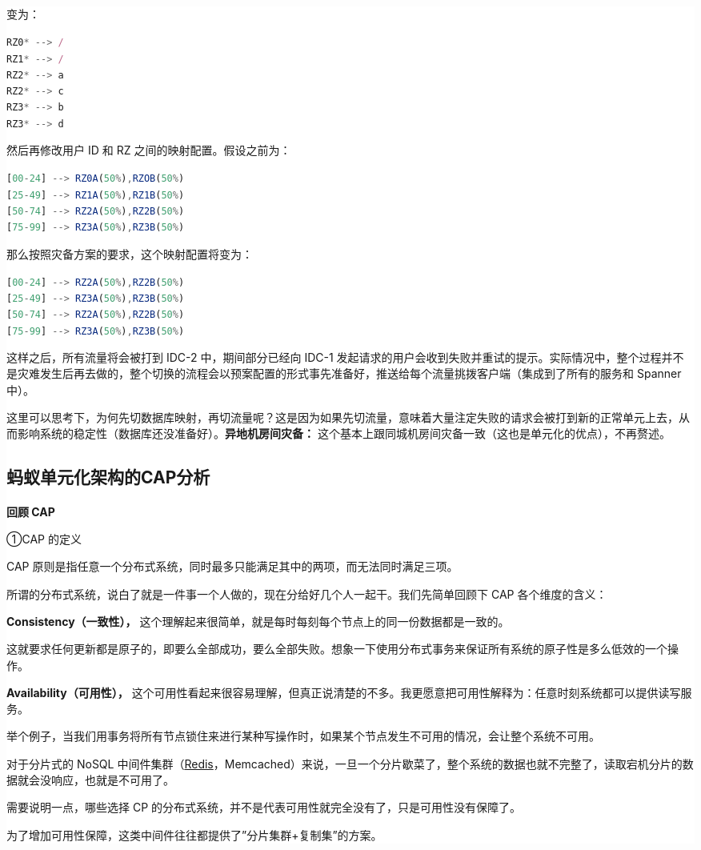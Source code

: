 变为：

```javascript
RZ0* --> /
RZ1* --> /
RZ2* --> a
RZ2* --> c
RZ3* --> b
RZ3* --> d
```

然后再修改用户 ID 和 RZ 之间的映射配置。假设之前为：

```javascript
[00-24] --> RZ0A(50%),RZOB(50%)
[25-49] --> RZ1A(50%),RZ1B(50%)
[50-74] --> RZ2A(50%),RZ2B(50%)
[75-99] --> RZ3A(50%),RZ3B(50%)
```

那么按照灾备方案的要求，这个映射配置将变为：

```javascript
[00-24] --> RZ2A(50%),RZ2B(50%)
[25-49] --> RZ3A(50%),RZ3B(50%)
[50-74] --> RZ2A(50%),RZ2B(50%)
[75-99] --> RZ3A(50%),RZ3B(50%)
```

这样之后，所有流量将会被打到 IDC-2 中，期间部分已经向 IDC-1 发起请求的用户会收到失败并重试的提示。实际情况中，整个过程并不是灾难发生后再去做的，整个切换的流程会以预案配置的形式事先准备好，推送给每个流量挑拨客户端（集成到了所有的服务和 Spanner 中）。

这里可以思考下，为何先切数据库映射，再切流量呢？这是因为如果先切流量，意味着大量注定失败的请求会被打到新的正常单元上去，从而影响系统的稳定性（数据库还没准备好）。**异地机房间灾备：** 这个基本上跟同城机房间灾备一致（这也是单元化的优点），不再赘述。

## 蚂蚁单元化架构的CAP分析

**回顾 CAP**

①CAP 的定义

CAP 原则是指任意一个分布式系统，同时最多只能满足其中的两项，而无法同时满足三项。

所谓的分布式系统，说白了就是一件事一个人做的，现在分给好几个人一起干。我们先简单回顾下 CAP 各个维度的含义：

**Consistency（一致性），** 这个理解起来很简单，就是每时每刻每个节点上的同一份数据都是一致的。

这就要求任何更新都是原子的，即要么全部成功，要么全部失败。想象一下使用分布式事务来保证所有系统的原子性是多么低效的一个操作。

**Availability（可用性），** 这个可用性看起来很容易理解，但真正说清楚的不多。我更愿意把可用性解释为：任意时刻系统都可以提供读写服务。

举个例子，当我们用事务将所有节点锁住来进行某种写操作时，如果某个节点发生不可用的情况，会让整个系统不可用。

对于分片式的 NoSQL 中间件集群（[Redis](https://mp.weixin.qq.com/s?__biz=MzUzMTA2NTU2Ng==&mid=2247488260&idx=3&sn=6d626c5ba127951a8230dd1645f6bfc3&scene=21#wechat_redirect)，Memcached）来说，一旦一个分片歇菜了，整个系统的数据也就不完整了，读取宕机分片的数据就会没响应，也就是不可用了。

需要说明一点，哪些选择 CP 的分布式系统，并不是代表可用性就完全没有了，只是可用性没有保障了。

为了增加可用性保障，这类中间件往往都提供了”分片集群+复制集”的方案。
